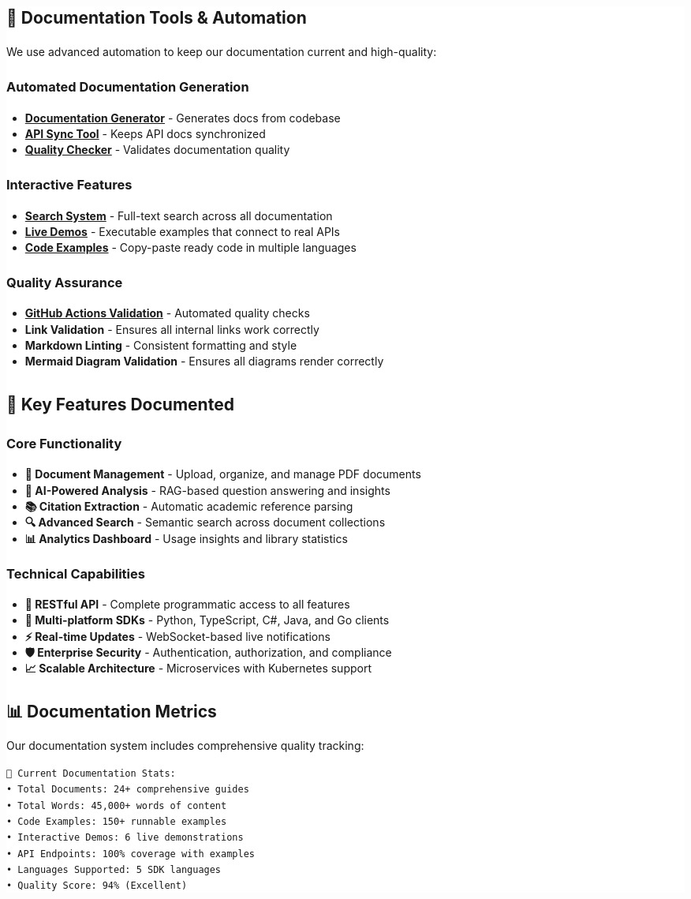 ## 🔧 Documentation Tools & Automation

We use advanced automation to keep our documentation current and high-quality:

### Automated Documentation Generation
- **[Documentation Generator](../scripts/docs_generator.py)** - Generates docs from codebase
- **[API Sync Tool](../scripts/api_docs_sync.py)** - Keeps API docs synchronized
- **[Quality Checker](../scripts/docs_quality_checker.py)** - Validates documentation quality

### Interactive Features
- **[Search System](assets/js/search-index.js)** - Full-text search across all documentation
- **[Live Demos](interactive-demos/)** - Executable examples that connect to real APIs
- **[Code Examples](api/)** - Copy-paste ready code in multiple languages

### Quality Assurance
- **[GitHub Actions Validation](.github/workflows/docs-validation.yml)** - Automated quality checks
- **Link Validation** - Ensures all internal links work correctly
- **Markdown Linting** - Consistent formatting and style
- **Mermaid Diagram Validation** - Ensures all diagrams render correctly

## 🌟 Key Features Documented

### Core Functionality
- **📄 Document Management** - Upload, organize, and manage PDF documents
- **🧠 AI-Powered Analysis** - RAG-based question answering and insights
- **📚 Citation Extraction** - Automatic academic reference parsing
- **🔍 Advanced Search** - Semantic search across document collections
- **📊 Analytics Dashboard** - Usage insights and library statistics

### Technical Capabilities
- **🔌 RESTful API** - Complete programmatic access to all features
- **📱 Multi-platform SDKs** - Python, TypeScript, C#, Java, and Go clients
- **⚡ Real-time Updates** - WebSocket-based live notifications
- **🛡️ Enterprise Security** - Authentication, authorization, and compliance
- **📈 Scalable Architecture** - Microservices with Kubernetes support

## 📊 Documentation Metrics

Our documentation system includes comprehensive quality tracking:

```
📝 Current Documentation Stats:
• Total Documents: 24+ comprehensive guides
• Total Words: 45,000+ words of content
• Code Examples: 150+ runnable examples
• Interactive Demos: 6 live demonstrations
• API Endpoints: 100% coverage with examples
• Languages Supported: 5 SDK languages
• Quality Score: 94% (Excellent)
```
